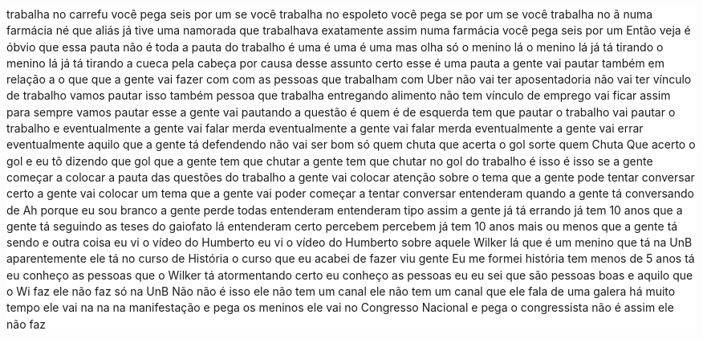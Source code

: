 trabalha no carrefu você pega seis por
um se você trabalha no espoleto você
pega se por um se você trabalha no ã
numa farmácia né que aliás já tive uma
namorada que trabalhava exatamente assim
numa farmácia você pega seis por um
Então veja é óbvio que essa pauta não é
toda a pauta do trabalho é uma é uma é
uma mas olha só o menino lá o menino lá
já tá tirando o menino lá já tá tirando
a cueca pela cabeça por causa desse
assunto certo esse é uma pauta a gente
vai pautar também em relação a o que que
a gente vai fazer com com as pessoas que
trabalham com Uber não vai ter
aposentadoria não vai ter vínculo de
trabalho vamos pautar isso também pessoa
que trabalha entregando alimento não tem
vínculo de emprego vai ficar assim para
sempre vamos pautar esse a gente vai
pautando a questão é quem é de esquerda
tem que pautar o trabalho vai pautar o
trabalho e eventualmente a gente vai
falar merda eventualmente a gente vai
falar merda eventualmente a gente vai
errar eventualmente aquilo que a gente
tá defendendo não vai ser bom só quem
chuta que acerta o gol sorte quem Chuta
Que acerto o gol e eu tô dizendo que gol
que a gente tem que chutar a gente tem
que chutar no gol do trabalho é isso é
isso se a gente começar a colocar a
pauta das questões do
trabalho a gente vai colocar atenção
sobre o tema que a gente pode tentar
conversar certo a gente vai colocar um
tema que a gente vai poder começar a
tentar conversar entenderam quando a
gente tá conversando de Ah porque eu sou
branco a gente perde todas entenderam
entenderam tipo assim a gente já tá
errando já tem 10 anos que a gente tá
seguindo as teses do gaiofato lá
entenderam
certo
percebem percebem já tem 10 anos mais ou
menos que a gente tá sendo e outra coisa
eu vi o vídeo do Humberto eu vi o vídeo
do Humberto sobre aquele Wilker lá que é
um menino que tá na UnB aparentemente
ele tá no curso de História o curso que
eu acabei de fazer viu gente Eu me
formei história tem menos de 5 anos tá
eu conheço as pessoas que o Wilker tá
atormentando
certo eu conheço as pessoas eu eu sei
que são pessoas boas e aquilo que o Wi
faz ele não faz só na UnB Não não é isso
ele não tem um canal ele não tem um
canal que ele fala de uma galera há
muito tempo ele vai na na na
manifestação e pega os meninos ele vai
no Congresso Nacional e pega o
congressista não é assim ele não faz